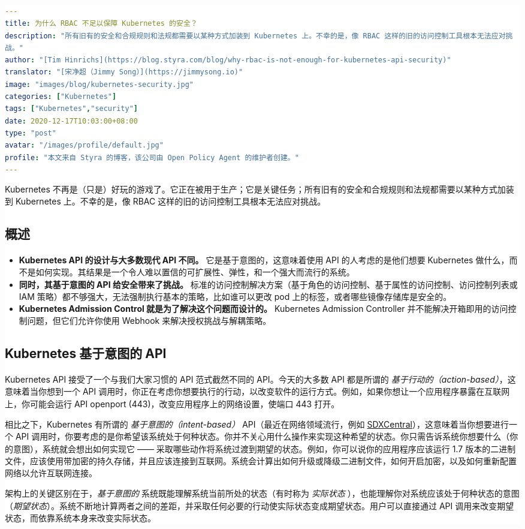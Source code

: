 ```yaml
---
title: 为什么 RBAC 不足以保障 Kubernetes 的安全？
description: "所有旧有的安全和合规规则和法规都需要以某种方式加装到 Kubernetes 上。不幸的是，像 RBAC 这样的旧的访问控制工具根本无法应对挑战。"
author: "[Tim Hinrichs](https://blog.styra.com/blog/why-rbac-is-not-enough-for-kubernetes-api-security)"
translator: "[宋净超（Jimmy Song）](https://jimmysong.io)"
image: "images/blog/kubernetes-security.jpg"
categories: ["Kubernetes"]
tags: ["Kubernetes","security"]
date: 2020-12-17T10:03:00+08:00
type: "post"
avatar: "/images/profile/default.jpg"
profile: "本文来自 Styra 的博客，该公司由 Open Policy Agent 的维护者创建。"
---
```


Kubernetes 不再是（只是）好玩的游戏了。它正在被用于生产；它是关键任务；所有旧有的安全和合规规则和法规都需要以某种方式加装到 Kubernetes 上。不幸的是，像 RBAC 这样的旧的访问控制工具根本无法应对挑战。 

## 概述

- **Kubernetes API 的设计与大多数现代 API 不同。** 它是基于意图的，这意味着使用 API 的人考虑的是他们想要 Kubernetes 做什么，而不是如何实现。其结果是一个令人难以置信的可扩展性、弹性，和一个强大而流行的系统。
- **同时，其基于意图的 API 给安全带来了挑战。** 标准的访问控制解决方案（基于角色的访问控制、基于属性的访问控制、访问控制列表或 IAM 策略）都不够强大，无法强制执行基本的策略，比如谁可以更改 pod 上的标签，或者哪些镜像存储库是安全的。
- **Kubernetes Admission Control 就是为了解决这个问题而设计的。** Kubernetes Admission Controller 并不能解决开箱即用的访问控制问题，但它们允许你使用 Webhook 来解决授权挑战与解耦策略。

## Kubernetes 基于意图的 API

Kubernetes API 接受了一个与我们大家习惯的 API 范式截然不同的 API。今天的大多数 API 都是所谓的 *基于行动的（action-based）*，这意味着当你想到一个 API 调用时，你正在考虑你想要执行的行动，以改变软件的运行方式。例如，如果你想让一个应用程序暴露在互联网上，你可能会运行 API openport (443)，改变应用程序上的网络设置，使端口 443 打开。

相比之下，Kubernetes 有所谓的 *基于意图的（intent-based）* API（最近在网络领域流行，例如 [SDXCentral](https://medium.com/r/?url=https%3A%2F%2Fwww.sdxcentral.com%2Fsdn%2Fdefinitions%2Fwhat-is-intent-based-networking%2F)），这意味着当你想要进行一个 API 调用时，你要考虑的是你希望该系统处于何种状态。你并不关心用什么操作来实现这种希望的状态。你只需告诉系统你想要什么（你的意图），系统就会想出如何实现它 —— 采取哪些动作将系统过渡到期望的状态。例如，你可以说你的应用程序应该运行 1.7 版本的二进制文件，应该使用带加密的持久存储，并且应该连接到互联网。系统会计算出如何升级或降级二进制文件，如何开启加密，以及如何重新配置网络以允许互联网连接。

架构上的关键区别在于，*基于意图的* 系统既能理解系统当前所处的状态（有时称为 *实际状态* ），也能理解你对系统应该处于何种状态的意图（*期望状态*）。系统不断地计算两者之间的差距，并采取任何必要的行动使实际状态变成期望状态。用户可以直接通过 API 调用来改变期望状态，而依靠系统本身来改变实际状态。
